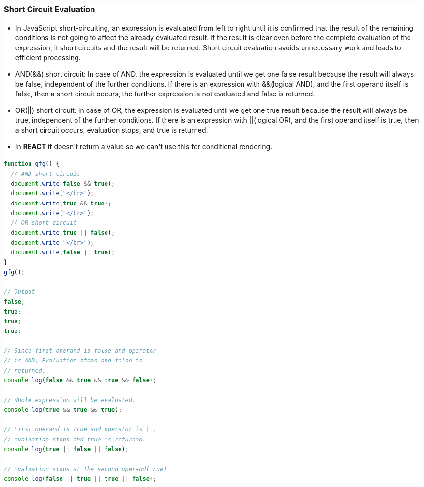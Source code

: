 ### Short Circuit Evaluation

- In JavaScript short-circuiting, an expression is evaluated from left to right until it is confirmed that the result of the remaining conditions is not going to affect the already evaluated result. If the result is clear even before the complete evaluation of the expression, it short circuits and the result will be returned. Short circuit evaluation avoids unnecessary work and leads to efficient processing.
- AND(&&) short circuit: In case of AND, the expression is evaluated until we get one false result because the result will always be false, independent of the further conditions. If there is an expression with &&(logical AND), and the first operand itself is false, then a short circuit occurs, the further expression is not evaluated and false is returned.
- OR(||) short circuit: In case of OR, the expression is evaluated until we get one true result because the result will always be true, independent of the further conditions. If there is an expression with ||(logical OR), and the first operand itself is true, then a short circuit occurs, evaluation stops, and true is returned.

- In **REACT** if doesn't return a value so we can't use this for conditional rendering.

```javascript
function gfg() {
  // AND short circuit
  document.write(false && true);
  document.write("</br>");
  document.write(true && true);
  document.write("</br>");
  // OR short circuit
  document.write(true || false);
  document.write("</br>");
  document.write(false || true);
}
gfg();

// Output
false;
true;
true;
true;

// Since first operand is false and operator
// is AND, Evaluation stops and false is
// returned.
console.log(false && true && true && false);

// Whole expression will be evaluated.
console.log(true && true && true);

// First operand is true and operator is ||,
// evaluation stops and true is returned.
console.log(true || false || false);

// Evaluation stops at the second operand(true).
console.log(false || true || true || false);
```
